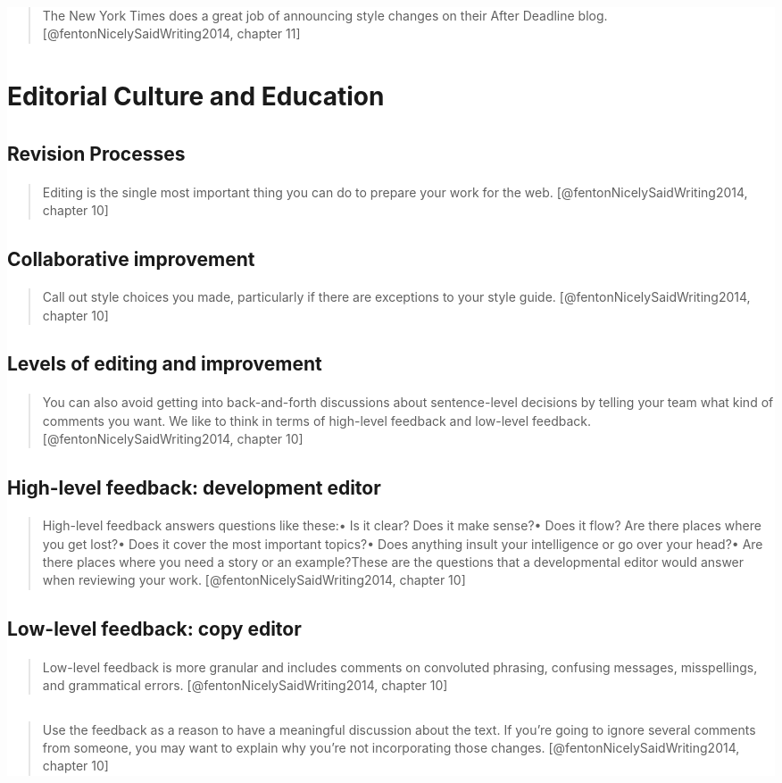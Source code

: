 > The New York Times does a great job of announcing style changes on their After Deadline blog. [@fentonNicelySaidWriting2014, chapter 11]
   
   
   
# Editorial Culture and Education
   

## Revision Processes

  


> Editing is the single most important thing you can do to prepare your work for the web.  [@fentonNicelySaidWriting2014, chapter 10]

## Collaborative improvement


> Call out style choices you made, particularly if there are exceptions to your style guide.  [@fentonNicelySaidWriting2014, chapter 10]
  


## Levels of editing and improvement

  
> You can also avoid getting into back-and-forth discussions about sentence-level decisions by telling your team what kind of comments you want. We like to think in terms of high-level feedback and low-level feedback. [@fentonNicelySaidWriting2014, chapter 10]
  
 
  

  
## High-level feedback: development editor
  
> High-level feedback answers questions like these:• Is it clear? Does it make sense?• Does it flow? Are there places where you get lost?• Does it cover the most important topics?• Does anything insult your intelligence or go over your head?• Are there places where you need a story or an example?These are the questions that a developmental editor would answer when reviewing your work.  [@fentonNicelySaidWriting2014, chapter 10]
  

## Low-level feedback: copy editor
  

 > Low-level feedback is more granular and includes comments on convoluted phrasing, confusing messages, misspellings, and grammatical errors.  [@fentonNicelySaidWriting2014, chapter 10]

  


## 
  

  > Use the feedback as a reason to have a meaningful discussion about the text. If you’re going to ignore several comments from someone, you may want to explain why you’re not incorporating those changes.  [@fentonNicelySaidWriting2014, chapter 10]

